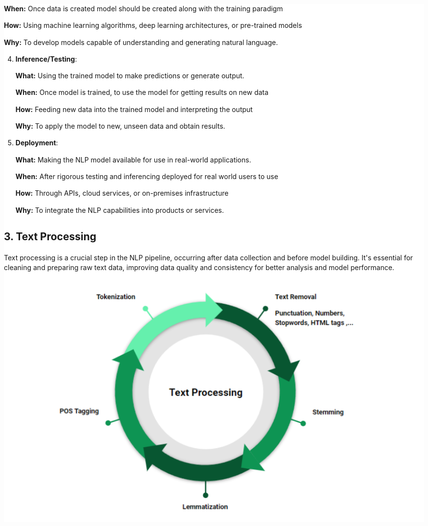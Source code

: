    **When:** Once data is created model should be created along with the training paradigm

   **How:** Using machine learning algorithms, deep learning architectures, or pre-trained models

   **Why:** To develop models capable of understanding and generating natural language.

4. **Inference/Testing**:

   **What:** Using the trained model to make predictions or generate output.

   **When:** Once model is trained, to use the model for getting results on new data

   **How:** Feeding new data into the trained model and interpreting the output

   **Why:** To apply the model to new, unseen data and obtain results.

5. **Deployment**:

   **What:** Making the NLP model available for use in real-world applications.

   **When:** After rigorous testing and inferencing deployed for real world users to use

   **How:** Through APIs, cloud services, or on-premises infrastructure

   **Why:** To integrate the NLP capabilities into products or services.

## 3. Text Processing

Text processing is a crucial step in the NLP pipeline, occurring after data collection and before model building. It's essential for cleaning and preparing raw text data, improving data quality and consistency for better analysis and model performance. 

![methods](./img/text_preprocessing.png)
